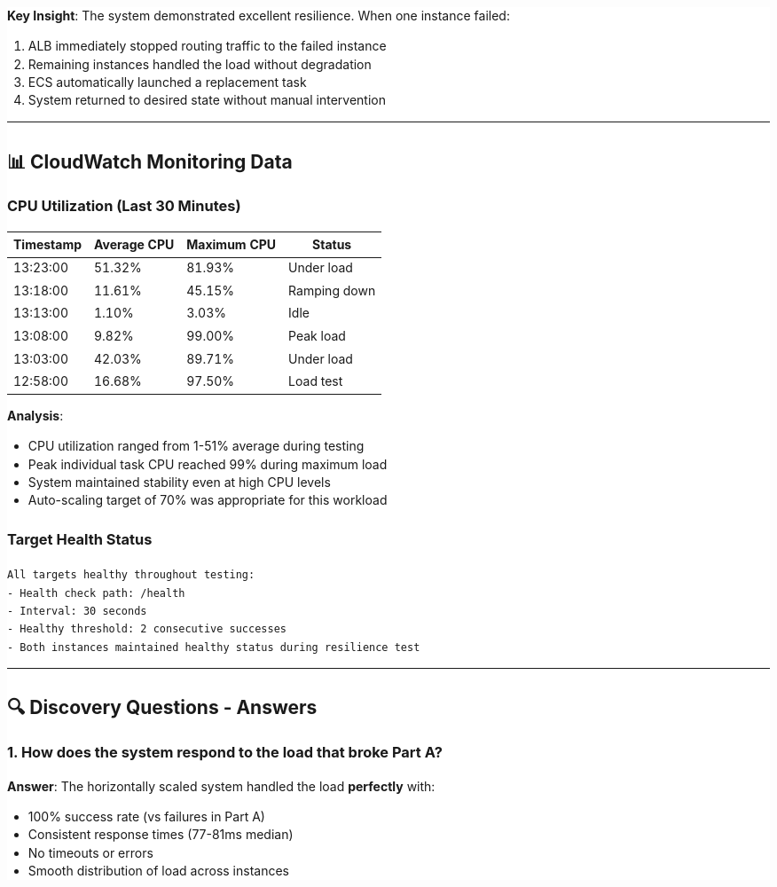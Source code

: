 **Key Insight**: The system demonstrated excellent resilience. When one instance failed:
1. ALB immediately stopped routing traffic to the failed instance
2. Remaining instances handled the load without degradation
3. ECS automatically launched a replacement task
4. System returned to desired state without manual intervention

---

## 📊 CloudWatch Monitoring Data

### CPU Utilization (Last 30 Minutes)

| Timestamp | Average CPU | Maximum CPU | Status |
|-----------|-------------|-------------|--------|
| 13:23:00 | 51.32% | 81.93% | Under load |
| 13:18:00 | 11.61% | 45.15% | Ramping down |
| 13:13:00 | 1.10% | 3.03% | Idle |
| 13:08:00 | 9.82% | 99.00% | Peak load |
| 13:03:00 | 42.03% | 89.71% | Under load |
| 12:58:00 | 16.68% | 97.50% | Load test |

**Analysis**:
- CPU utilization ranged from 1-51% average during testing
- Peak individual task CPU reached 99% during maximum load
- System maintained stability even at high CPU levels
- Auto-scaling target of 70% was appropriate for this workload

### Target Health Status
```
All targets healthy throughout testing:
- Health check path: /health
- Interval: 30 seconds
- Healthy threshold: 2 consecutive successes
- Both instances maintained healthy status during resilience test
```

---

## 🔍 Discovery Questions - Answers

### 1. How does the system respond to the load that broke Part A?

**Answer**: The horizontally scaled system handled the load **perfectly** with:
- 100% success rate (vs failures in Part A)
- Consistent response times (77-81ms median)
- No timeouts or errors
- Smooth distribution of load across instances
